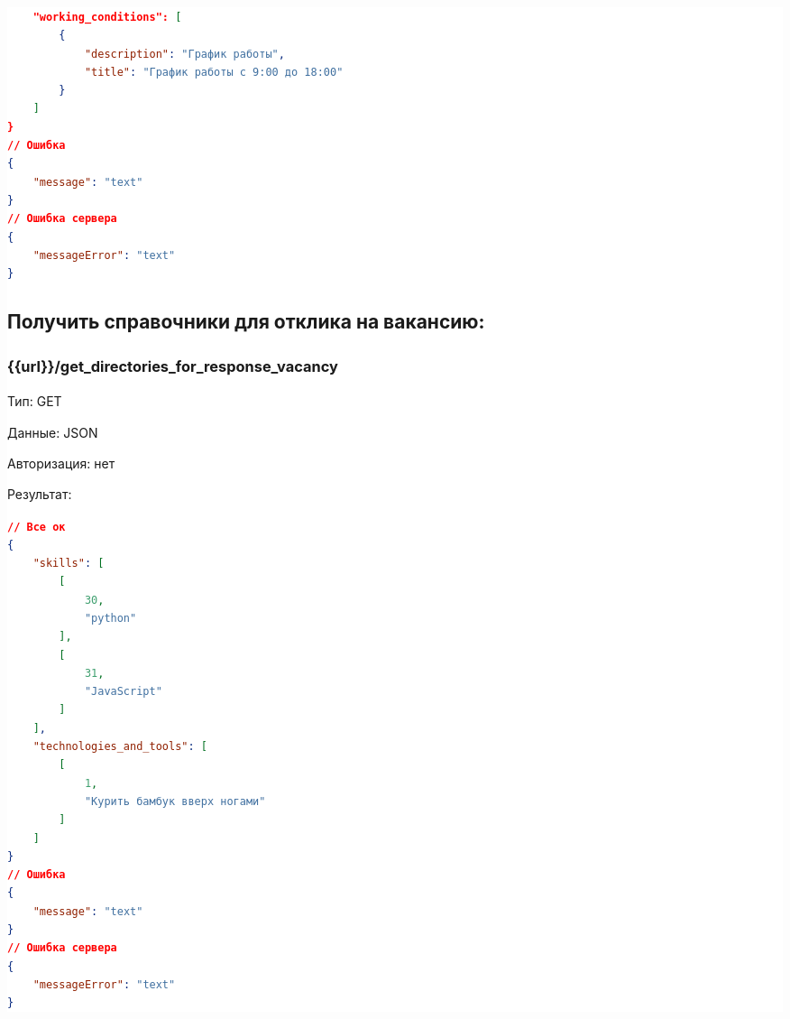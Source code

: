 ```json
    "working_conditions": [
        {
            "description": "График работы",
            "title": "График работы с 9:00 до 18:00"
        }
    ]
}
// Ошибка
{
	"message": "text"
}
// Ошибка сервера
{
	"messageError": "text"
}
```

## Получить справочники для отклика на вакансию:

### {{url}}/get_directories_for_response_vacancy

Тип: GET

Данные: JSON

Авторизация: нет

Результат:

```json
// Все ок
{
    "skills": [
        [
            30,
            "python"
        ],
        [
            31,
            "JavaScript"
        ]
    ],
    "technologies_and_tools": [
        [
            1,
            "Курить бамбук вверх ногами"
        ]
    ]
}
// Ошибка
{
	"message": "text"
}
// Ошибка сервера
{
	"messageError": "text"
}
```
